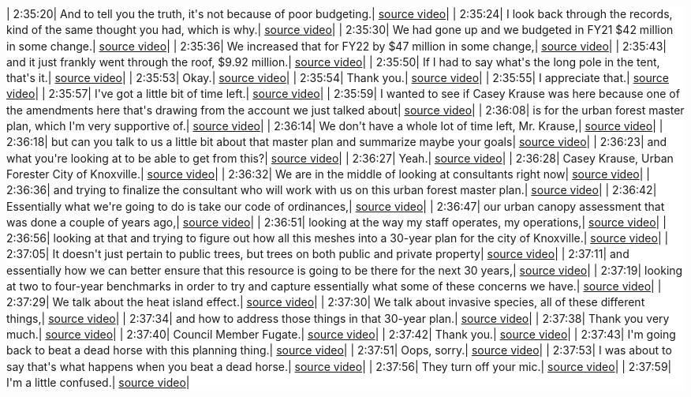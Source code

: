 | 2:35:20| And to tell you the truth, it's not because of poor budgeting.| [source video](https://archive.org/details/city-council-r-265-221004?start=9320)|
| 2:35:24| I look back through the records, kind of the same thought you had, which is why.| [source video](https://archive.org/details/city-council-r-265-221004?start=9324)|
| 2:35:30| We had gone up and we budgeted in FY21 $42 million in some change.| [source video](https://archive.org/details/city-council-r-265-221004?start=9330)|
| 2:35:36| We increased that for FY22 by $47 million in some change,| [source video](https://archive.org/details/city-council-r-265-221004?start=9336)|
| 2:35:43| and it just frankly went through the roof, $9.92 million.| [source video](https://archive.org/details/city-council-r-265-221004?start=9343)|
| 2:35:50| If I had to say what's the long pole in the tent, that's it.| [source video](https://archive.org/details/city-council-r-265-221004?start=9350)|
| 2:35:53| Okay.| [source video](https://archive.org/details/city-council-r-265-221004?start=9353)|
| 2:35:54| Thank you.| [source video](https://archive.org/details/city-council-r-265-221004?start=9354)|
| 2:35:55| I appreciate that.| [source video](https://archive.org/details/city-council-r-265-221004?start=9355)|
| 2:35:57| I've got a little bit of time left.| [source video](https://archive.org/details/city-council-r-265-221004?start=9357)|
| 2:35:59| I wanted to see if Casey Krause was here because one of the amendments here that's drawing from the account we just talked about| [source video](https://archive.org/details/city-council-r-265-221004?start=9359)|
| 2:36:08| is for the urban forest master plan, which I'm very supportive of.| [source video](https://archive.org/details/city-council-r-265-221004?start=9368)|
| 2:36:14| We don't have a whole lot of time left, Mr. Krause,| [source video](https://archive.org/details/city-council-r-265-221004?start=9374)|
| 2:36:18| but can you talk to us a little bit about that master plan and summarize maybe your goals| [source video](https://archive.org/details/city-council-r-265-221004?start=9378)|
| 2:36:23| and what you're looking at to be able to get from this?| [source video](https://archive.org/details/city-council-r-265-221004?start=9383)|
| 2:36:27| Yeah.| [source video](https://archive.org/details/city-council-r-265-221004?start=9387)|
| 2:36:28| Casey Krause, Urban Forester City of Knoxville.| [source video](https://archive.org/details/city-council-r-265-221004?start=9388)|
| 2:36:32| We are in the middle of looking at consultants right now| [source video](https://archive.org/details/city-council-r-265-221004?start=9392)|
| 2:36:36| and trying to finalize the consultant who will work with us on this urban forest master plan.| [source video](https://archive.org/details/city-council-r-265-221004?start=9396)|
| 2:36:42| Essentially what we're going to do is take our code of ordinances,| [source video](https://archive.org/details/city-council-r-265-221004?start=9402)|
| 2:36:47| our urban canopy assessment that was done a couple of years ago,| [source video](https://archive.org/details/city-council-r-265-221004?start=9407)|
| 2:36:51| looking at the way my staff operates, my operations,| [source video](https://archive.org/details/city-council-r-265-221004?start=9411)|
| 2:36:56| looking at that and trying to figure out how all this meshes into a 30-year plan for the city of Knoxville.| [source video](https://archive.org/details/city-council-r-265-221004?start=9416)|
| 2:37:05| It doesn't just pertain to public trees, but trees on both public and private property| [source video](https://archive.org/details/city-council-r-265-221004?start=9425)|
| 2:37:11| and essentially how we can better ensure that this resource is going to be there for the next 30 years,| [source video](https://archive.org/details/city-council-r-265-221004?start=9431)|
| 2:37:19| looking at two to four-year benchmarks in order to try and capture essentially what some of these concerns we have.| [source video](https://archive.org/details/city-council-r-265-221004?start=9439)|
| 2:37:29| We talk about the heat island effect.| [source video](https://archive.org/details/city-council-r-265-221004?start=9449)|
| 2:37:30| We talk about invasive species, all of these different things,| [source video](https://archive.org/details/city-council-r-265-221004?start=9450)|
| 2:37:34| and how to address those things in that 30-year plan.| [source video](https://archive.org/details/city-council-r-265-221004?start=9454)|
| 2:37:38| Thank you very much.| [source video](https://archive.org/details/city-council-r-265-221004?start=9458)|
| 2:37:40| Council Member Fugate.| [source video](https://archive.org/details/city-council-r-265-221004?start=9460)|
| 2:37:42| Thank you.| [source video](https://archive.org/details/city-council-r-265-221004?start=9462)|
| 2:37:43| I'm going back to beat a dead horse with this planning thing.| [source video](https://archive.org/details/city-council-r-265-221004?start=9463)|
| 2:37:51| Oops, sorry.| [source video](https://archive.org/details/city-council-r-265-221004?start=9471)|
| 2:37:53| I was about to say that's what happens when you beat a dead horse.| [source video](https://archive.org/details/city-council-r-265-221004?start=9473)|
| 2:37:56| They turn off your mic.| [source video](https://archive.org/details/city-council-r-265-221004?start=9476)|
| 2:37:59| I'm a little confused.| [source video](https://archive.org/details/city-council-r-265-221004?start=9479)|